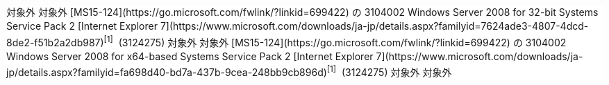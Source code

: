 </td>
<td style="border:1px solid black;">
対象外

</td>
<td style="border:1px solid black;">
対象外

</td>
<td style="border:1px solid black;">
[MS15-124](https://go.microsoft.com/fwlink/?linkid=699422) の 3104002

</td>
</tr>
<tr>
<td style="border:1px solid black;">
Windows Server 2008 for 32-bit Systems Service Pack 2

</td>
<td style="border:1px solid black;">
[Internet Explorer 7](https://www.microsoft.com/downloads/ja-jp/details.aspx?familyid=7624ade3-4807-4dcd-8de2-f51b2a2db987)<sup>[1]</sup>   
(3124275)

</td>
<td style="border:1px solid black;">
対象外

</td>
<td style="border:1px solid black;">
対象外

</td>
<td style="border:1px solid black;">
[MS15-124](https://go.microsoft.com/fwlink/?linkid=699422) の 3104002

</td>
</tr>
<tr>
<td style="border:1px solid black;">
Windows Server 2008 for x64-based Systems Service Pack 2

</td>
<td style="border:1px solid black;">
[Internet Explorer 7](https://www.microsoft.com/downloads/ja-jp/details.aspx?familyid=fa698d40-bd7a-437b-9cea-248bb9cb896d)<sup>[1]</sup>   
(3124275)

</td>
<td style="border:1px solid black;">
対象外

</td>
<td style="border:1px solid black;">
対象外
